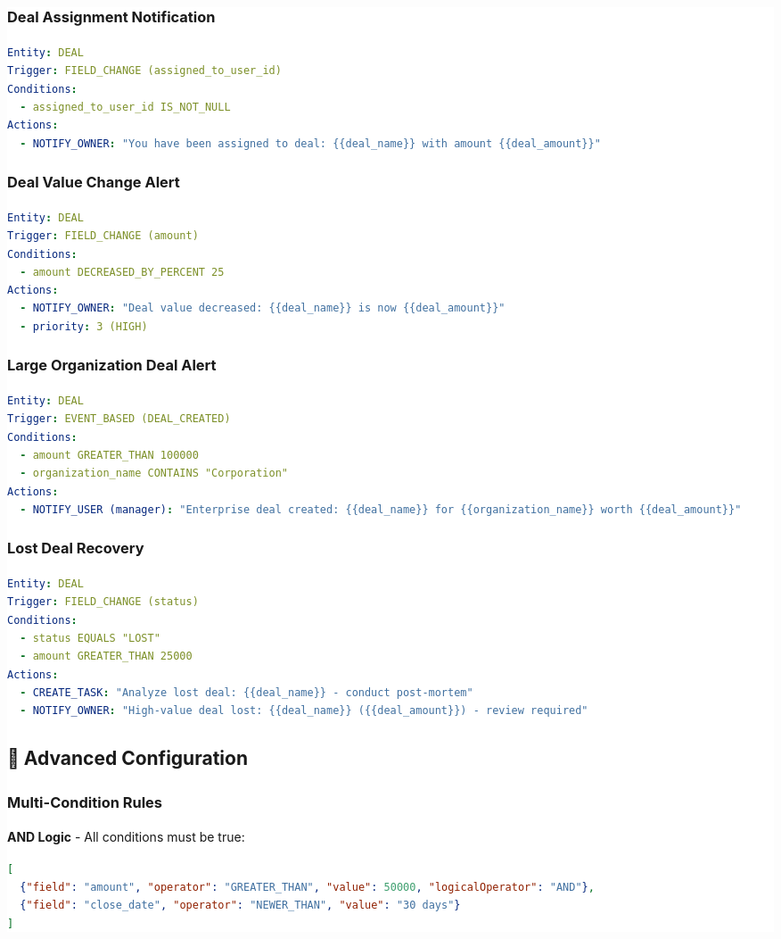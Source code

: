 ### Deal Assignment Notification
```yaml
Entity: DEAL
Trigger: FIELD_CHANGE (assigned_to_user_id)
Conditions:
  - assigned_to_user_id IS_NOT_NULL
Actions:
  - NOTIFY_OWNER: "You have been assigned to deal: {{deal_name}} with amount {{deal_amount}}"
```

### Deal Value Change Alert
```yaml
Entity: DEAL
Trigger: FIELD_CHANGE (amount)
Conditions:
  - amount DECREASED_BY_PERCENT 25
Actions:
  - NOTIFY_OWNER: "Deal value decreased: {{deal_name}} is now {{deal_amount}}"
  - priority: 3 (HIGH)
```

### Large Organization Deal Alert
```yaml
Entity: DEAL
Trigger: EVENT_BASED (DEAL_CREATED)
Conditions:
  - amount GREATER_THAN 100000
  - organization_name CONTAINS "Corporation"
Actions:
  - NOTIFY_USER (manager): "Enterprise deal created: {{deal_name}} for {{organization_name}} worth {{deal_amount}}"
```

### Lost Deal Recovery
```yaml
Entity: DEAL
Trigger: FIELD_CHANGE (status)
Conditions:
  - status EQUALS "LOST"
  - amount GREATER_THAN 25000
Actions:
  - CREATE_TASK: "Analyze lost deal: {{deal_name}} - conduct post-mortem"
  - NOTIFY_OWNER: "High-value deal lost: {{deal_name}} ({{deal_amount}}) - review required"
```

## 🔧 Advanced Configuration

### Multi-Condition Rules

**AND Logic** - All conditions must be true:
```json
[
  {"field": "amount", "operator": "GREATER_THAN", "value": 50000, "logicalOperator": "AND"},
  {"field": "close_date", "operator": "NEWER_THAN", "value": "30 days"}
]
```
